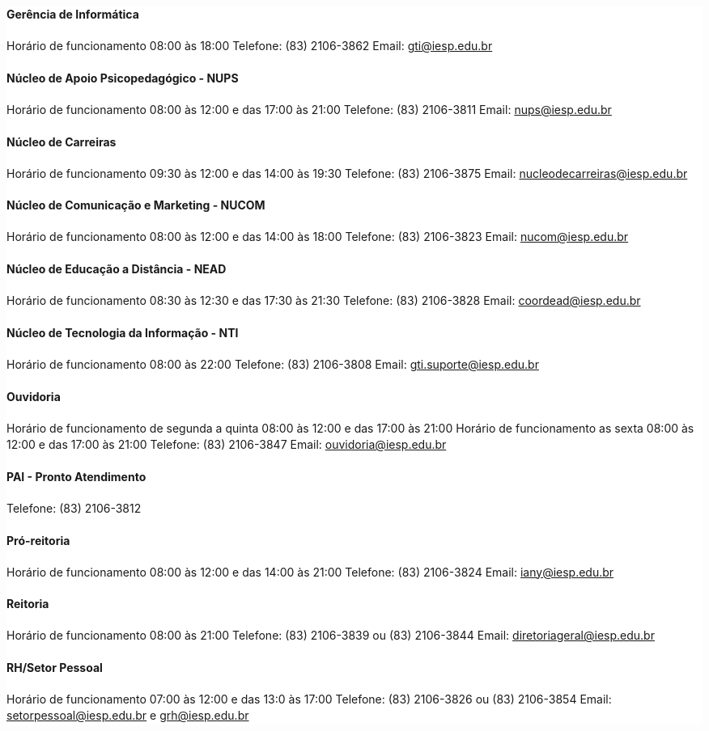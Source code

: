 #### Gerência de Informática
Horário de funcionamento 08:00 às 18:00
Telefone: (83) 2106-3862
Email: gti@iesp.edu.br

#### Núcleo de Apoio Psicopedagógico - NUPS
Horário de funcionamento 08:00 às 12:00 e das 17:00 às 21:00
Telefone: (83) 2106-3811
Email: nups@iesp.edu.br

#### Núcleo de Carreiras
Horário de funcionamento 09:30 às 12:00 e das 14:00 às 19:30
Telefone: (83) 2106-3875
Email: nucleodecarreiras@iesp.edu.br

#### Núcleo de Comunicação e Marketing - NUCOM
Horário de funcionamento 08:00 às 12:00 e das 14:00 às 18:00
Telefone: (83) 2106-3823
Email: nucom@iesp.edu.br

#### Núcleo de Educação a Distância - NEAD
Horário de funcionamento 08:30 às 12:30 e das 17:30 às 21:30
Telefone: (83) 2106-3828
Email: coordead@iesp.edu.br

#### Núcleo de Tecnologia da Informação - NTI
Horário de funcionamento 08:00 às 22:00
Telefone: (83) 2106-3808
Email: gti.suporte@iesp.edu.br

#### Ouvidoria
Horário de funcionamento de segunda a quinta 08:00 às 12:00 e das 17:00 às 21:00
Horário de funcionamento as sexta 08:00 às 12:00 e das 17:00 às 21:00
Telefone: (83) 2106-3847
Email: ouvidoria@iesp.edu.br

#### PAI - Pronto Atendimento
Telefone: (83) 2106-3812

#### Pró-reitoria
Horário de funcionamento 08:00 às 12:00 e das 14:00 às 21:00
Telefone: (83) 2106-3824
Email: iany@iesp.edu.br

#### Reitoria
Horário de funcionamento 08:00 às 21:00
Telefone: (83) 2106-3839 ou (83) 2106-3844
Email: diretoriageral@iesp.edu.br

#### RH/Setor Pessoal
Horário de funcionamento 07:00 às 12:00 e das 13:0 às 17:00
Telefone: (83) 2106-3826 ou (83) 2106-3854
Email: setorpessoal@iesp.edu.br e grh@iesp.edu.br
